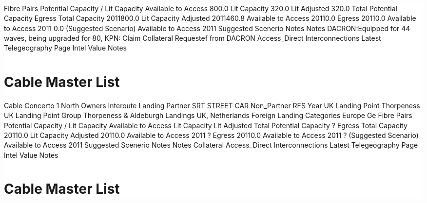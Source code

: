 Fibre Pairs
Potential Capacity
/ Lit Capacity
Available to Access 800.0
Lit Capacity 320.0
Lit Adjusted 320.0
Total Potential Capacity
Egress
Total Capacity 2011800.0
Lit Capacity Adjusted 2011460.8
Available to Access 20110.0
Egress 20110.0
Available to Access 2011 0.0
(Suggested Scenario)
Available to Access 2011
Suggested Scenerio Notes
Notes DACRON:Equipped for 44 waves, being upgraded for 80, KPN: Claim
Collateral Requestef from DACRON
Access_Direct
Interconnections
Latest Telegeography Page
Intel Value Notes
# Cable Master List 

Cable Concerto 1 North
Owners Interoute
Landing Partner SRT STREET CAR
Non_Partner
RFS Year
UK Landing Point Thorpeness
UK Landing Point Group Thorpeness \& Aldeburgh
Landings UK, Netherlands
Foreign Landing Categories Europe
Ge
Fibre Pairs
Potential Capacity
/ Lit Capacity
Available to Access
Lit Capacity
Lit Adjusted
Total Potential Capacity ?
Egress
Total Capacity 20110.0
Lit Capacity Adjusted 20110.0
Available to Access 2011 ?
Egress 20110.0
Available to Access 2011 ?
(Suggested Scenario)
Available to Access 2011
Suggested Scenerio Notes
Notes
Collateral
Access_Direct
Interconnections
Latest Telegeography Page
Intel Value Notes
# Cable Master List 
